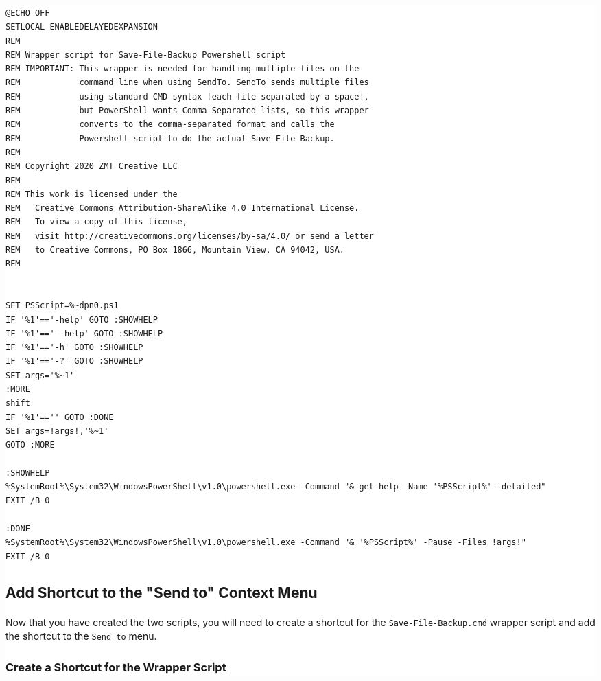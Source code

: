 ```
@ECHO OFF
SETLOCAL ENABLEDELAYEDEXPANSION
REM 
REM Wrapper script for Save-File-Backup Powershell script
REM IMPORTANT: This wrapper is needed for handling multiple files on the
REM            command line when using SendTo. SendTo sends multiple files
REM            using standard CMD syntax [each file separated by a space],
REM            but PowerShell wants Comma-Separated lists, so this wrapper
REM            converts to the comma-separated format and calls the
REM            Powershell script to do the actual Save-File-Backup.
REM 
REM Copyright 2020 ZMT Creative LLC
REM 
REM This work is licensed under the 
REM   Creative Commons Attribution-ShareAlike 4.0 International License. 
REM   To view a copy of this license, 
REM   visit http://creativecommons.org/licenses/by-sa/4.0/ or send a letter 
REM   to Creative Commons, PO Box 1866, Mountain View, CA 94042, USA.
REM


SET PSScript=%~dpn0.ps1
IF '%1'=='-help' GOTO :SHOWHELP
IF '%1'=='--help' GOTO :SHOWHELP
IF '%1'=='-h' GOTO :SHOWHELP
IF '%1'=='-?' GOTO :SHOWHELP
SET args='%~1'
:MORE
shift
IF '%1'=='' GOTO :DONE
SET args=!args!,'%~1'
GOTO :MORE

:SHOWHELP
%SystemRoot%\System32\WindowsPowerShell\v1.0\powershell.exe -Command "& get-help -Name '%PSScript%' -detailed"
EXIT /B 0

:DONE
%SystemRoot%\System32\WindowsPowerShell\v1.0\powershell.exe -Command "& '%PSScript%' -Pause -Files !args!"
EXIT /B 0
```

## Add Shortcut to the "Send to" Context Menu

Now that you have created the two scripts, you will need to create a shortcut for the&nbsp;`Save-File-Backup.cmd` wrapper script and add the shortcut to the `Send to` menu.

### Create a Shortcut for the Wrapper Script
